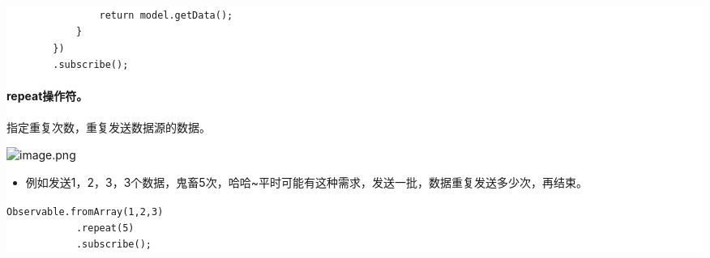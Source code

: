 ```
                return model.getData();
            }
        })
        .subscribe();
```

#### repeat操作符。
指定重复次数，重复发送数据源的数据。

![image.png](https://upload-images.jianshu.io/upload_images/1641428-df8873a696f6ea39.png?imageMogr2/auto-orient/strip%7CimageView2/2/w/1240)

- 例如发送1，2，3，3个数据，鬼畜5次，哈哈~平时可能有这种需求，发送一批，数据重复发送多少次，再结束。

```
Observable.fromArray(1,2,3)
            .repeat(5)
            .subscribe();
```